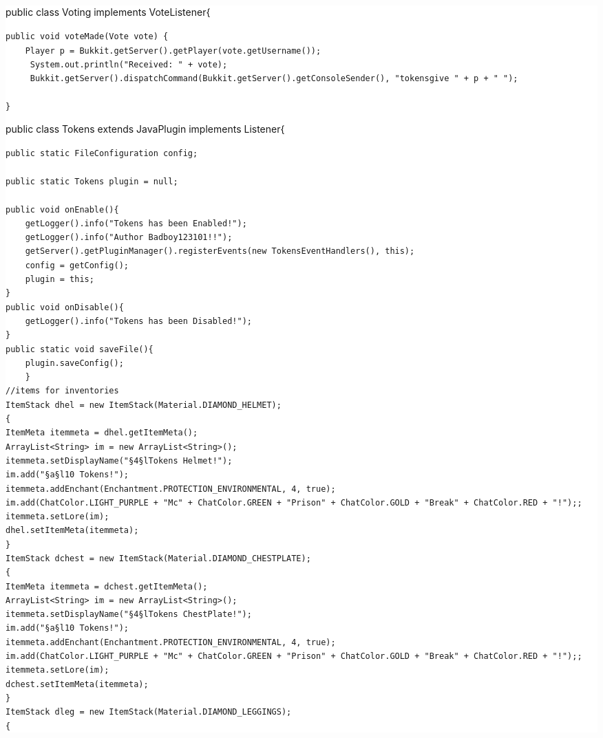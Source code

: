 










public class Voting implements VoteListener{

	public void voteMade(Vote vote) {
		Player p = Bukkit.getServer().getPlayer(vote.getUsername());
		 System.out.println("Received: " + vote);
		 Bukkit.getServer().dispatchCommand(Bukkit.getServer().getConsoleSender(), "tokensgive " + p + " ");
		
	}











public class Tokens extends JavaPlugin implements Listener{
	
	public static FileConfiguration config;

	public static Tokens plugin = null;
	
	public void onEnable(){
		getLogger().info("Tokens has been Enabled!");
		getLogger().info("Author Badboy123101!!");
		getServer().getPluginManager().registerEvents(new TokensEventHandlers(), this);
		config = getConfig();
		plugin = this;
	}
	public void onDisable(){
		getLogger().info("Tokens has been Disabled!");
	}
	public static void saveFile(){
		plugin.saveConfig();
		}
	//items for inventories
	ItemStack dhel = new ItemStack(Material.DIAMOND_HELMET);
	{
	ItemMeta itemmeta = dhel.getItemMeta();
	ArrayList<String> im = new ArrayList<String>();
	itemmeta.setDisplayName("§4§lTokens Helmet!");
	im.add("§a§l10 Tokens!");
	itemmeta.addEnchant(Enchantment.PROTECTION_ENVIRONMENTAL, 4, true);
	im.add(ChatColor.LIGHT_PURPLE + "Mc" + ChatColor.GREEN + "Prison" + ChatColor.GOLD + "Break" + ChatColor.RED + "!");;
	itemmeta.setLore(im);
	dhel.setItemMeta(itemmeta);
	}
	ItemStack dchest = new ItemStack(Material.DIAMOND_CHESTPLATE);
	{
	ItemMeta itemmeta = dchest.getItemMeta();
	ArrayList<String> im = new ArrayList<String>();
	itemmeta.setDisplayName("§4§lTokens ChestPlate!");
	im.add("§a§l10 Tokens!");
	itemmeta.addEnchant(Enchantment.PROTECTION_ENVIRONMENTAL, 4, true);
	im.add(ChatColor.LIGHT_PURPLE + "Mc" + ChatColor.GREEN + "Prison" + ChatColor.GOLD + "Break" + ChatColor.RED + "!");;
	itemmeta.setLore(im);
	dchest.setItemMeta(itemmeta);
	}
	ItemStack dleg = new ItemStack(Material.DIAMOND_LEGGINGS);
	{